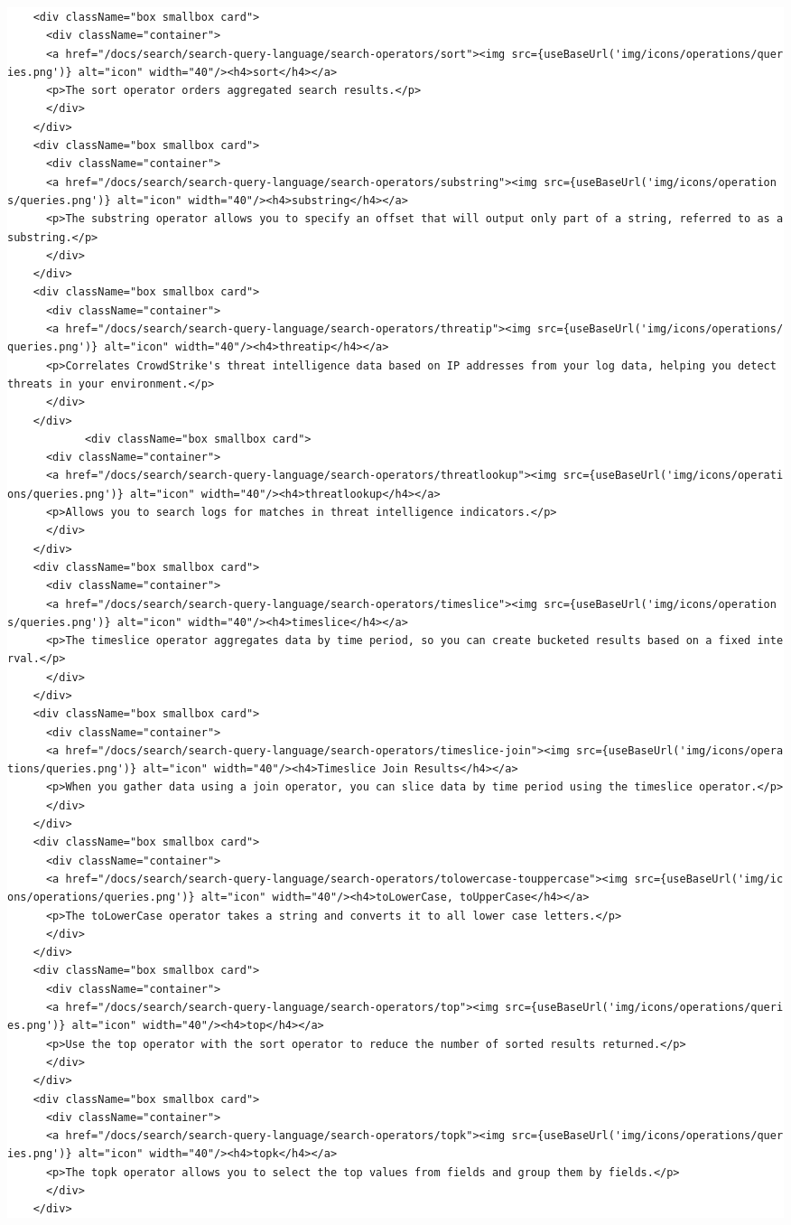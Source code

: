         <div className="box smallbox card">
          <div className="container">
          <a href="/docs/search/search-query-language/search-operators/sort"><img src={useBaseUrl('img/icons/operations/queries.png')} alt="icon" width="40"/><h4>sort</h4></a>
          <p>The sort operator orders aggregated search results.</p>
          </div>
        </div>
        <div className="box smallbox card">
          <div className="container">
          <a href="/docs/search/search-query-language/search-operators/substring"><img src={useBaseUrl('img/icons/operations/queries.png')} alt="icon" width="40"/><h4>substring</h4></a>
          <p>The substring operator allows you to specify an offset that will output only part of a string, referred to as a substring.</p>
          </div>
        </div>
        <div className="box smallbox card">
          <div className="container">
          <a href="/docs/search/search-query-language/search-operators/threatip"><img src={useBaseUrl('img/icons/operations/queries.png')} alt="icon" width="40"/><h4>threatip</h4></a>
          <p>Correlates CrowdStrike's threat intelligence data based on IP addresses from your log data, helping you detect threats in your environment.</p>
          </div>
        </div>
                <div className="box smallbox card">
          <div className="container">
          <a href="/docs/search/search-query-language/search-operators/threatlookup"><img src={useBaseUrl('img/icons/operations/queries.png')} alt="icon" width="40"/><h4>threatlookup</h4></a>
          <p>Allows you to search logs for matches in threat intelligence indicators.</p>
          </div>
        </div>
        <div className="box smallbox card">
          <div className="container">
          <a href="/docs/search/search-query-language/search-operators/timeslice"><img src={useBaseUrl('img/icons/operations/queries.png')} alt="icon" width="40"/><h4>timeslice</h4></a>
          <p>The timeslice operator aggregates data by time period, so you can create bucketed results based on a fixed interval.</p>
          </div>
        </div>
        <div className="box smallbox card">
          <div className="container">
          <a href="/docs/search/search-query-language/search-operators/timeslice-join"><img src={useBaseUrl('img/icons/operations/queries.png')} alt="icon" width="40"/><h4>Timeslice Join Results</h4></a>
          <p>When you gather data using a join operator, you can slice data by time period using the timeslice operator.</p>
          </div>
        </div>
        <div className="box smallbox card">
          <div className="container">
          <a href="/docs/search/search-query-language/search-operators/tolowercase-touppercase"><img src={useBaseUrl('img/icons/operations/queries.png')} alt="icon" width="40"/><h4>toLowerCase, toUpperCase</h4></a>
          <p>The toLowerCase operator takes a string and converts it to all lower case letters.</p>
          </div>
        </div>
        <div className="box smallbox card">
          <div className="container">
          <a href="/docs/search/search-query-language/search-operators/top"><img src={useBaseUrl('img/icons/operations/queries.png')} alt="icon" width="40"/><h4>top</h4></a>
          <p>Use the top operator with the sort operator to reduce the number of sorted results returned.</p>
          </div>
        </div>
        <div className="box smallbox card">
          <div className="container">
          <a href="/docs/search/search-query-language/search-operators/topk"><img src={useBaseUrl('img/icons/operations/queries.png')} alt="icon" width="40"/><h4>topk</h4></a>
          <p>The topk operator allows you to select the top values from fields and group them by fields.</p>
          </div>
        </div>